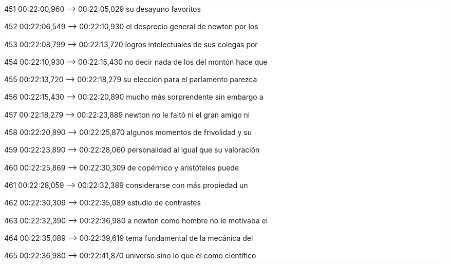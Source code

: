 451
00:22:00,960 --> 00:22:05,029
su desayuno favoritos

452
00:22:06,549 --> 00:22:10,930
el desprecio general de newton por los

453
00:22:08,799 --> 00:22:13,720
logros intelectuales de sus colegas por

454
00:22:10,930 --> 00:22:15,430
no decir nada de los del montón hace que

455
00:22:13,720 --> 00:22:18,279
su elección para el parlamento parezca

456
00:22:15,430 --> 00:22:20,890
mucho más sorprendente sin embargo a

457
00:22:18,279 --> 00:22:23,889
newton no le faltó ni el gran amigo ni

458
00:22:20,890 --> 00:22:25,870
algunos momentos de frivolidad y su

459
00:22:23,890 --> 00:22:28,060
personalidad al igual que su valoración

460
00:22:25,869 --> 00:22:30,309
de copérnico y aristóteles puede

461
00:22:28,059 --> 00:22:32,389
considerarse con más propiedad un

462
00:22:30,309 --> 00:22:35,089
estudio de contrastes

463
00:22:32,390 --> 00:22:36,980
a newton como hombre no le motivaba el

464
00:22:35,089 --> 00:22:39,619
tema fundamental de la mecánica del

465
00:22:36,980 --> 00:22:41,870
universo sino lo que él como científico
